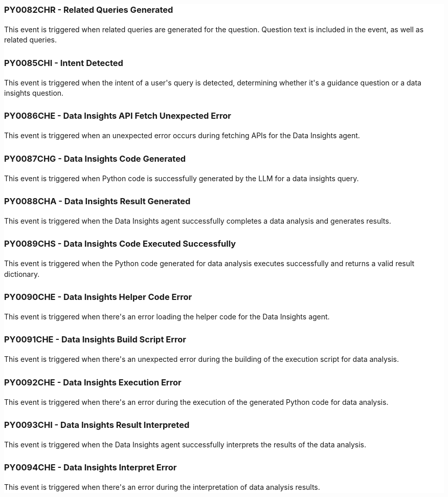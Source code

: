 ### <a id="PY0082CHR"></a>PY0082CHR - Related Queries Generated
This event is triggered when related queries are generated for the question. Question text is included in the event, as well as related queries.

### <a id="PY0085CHI"></a>PY0085CHI - Intent Detected
This event is triggered when the intent of a user's query is detected, determining whether it's a guidance question or a data insights question.

### <a id="PY0086CHE"></a>PY0086CHE - Data Insights API Fetch Unexpected Error
This event is triggered when an unexpected error occurs during fetching APIs for the Data Insights agent.

### <a id="PY0087CHG"></a>PY0087CHG - Data Insights Code Generated
This event is triggered when Python code is successfully generated by the LLM for a data insights query.

### <a id="PY0088CHA"></a>PY0088CHA - Data Insights Result Generated
This event is triggered when the Data Insights agent successfully completes a data analysis and generates results.

### <a id="PY0089CHS"></a>PY0089CHS - Data Insights Code Executed Successfully
This event is triggered when the Python code generated for data analysis executes successfully and returns a valid result dictionary.

### <a id="PY0090CHE"></a>PY0090CHE - Data Insights Helper Code Error
This event is triggered when there's an error loading the helper code for the Data Insights agent.

### <a id="PY0091CHE"></a>PY0091CHE - Data Insights Build Script Error
This event is triggered when there's an unexpected error during the building of the execution script for data analysis.

### <a id="PY0092CHE"></a>PY0092CHE - Data Insights Execution Error
This event is triggered when there's an error during the execution of the generated Python code for data analysis.

### <a id="PY0093CHI"></a>PY0093CHI - Data Insights Result Interpreted
This event is triggered when the Data Insights agent successfully interprets the results of the data analysis.

### <a id="PY0094CHE"></a>PY0094CHE - Data Insights Interpret Error
This event is triggered when there's an error during the interpretation of data analysis results.

